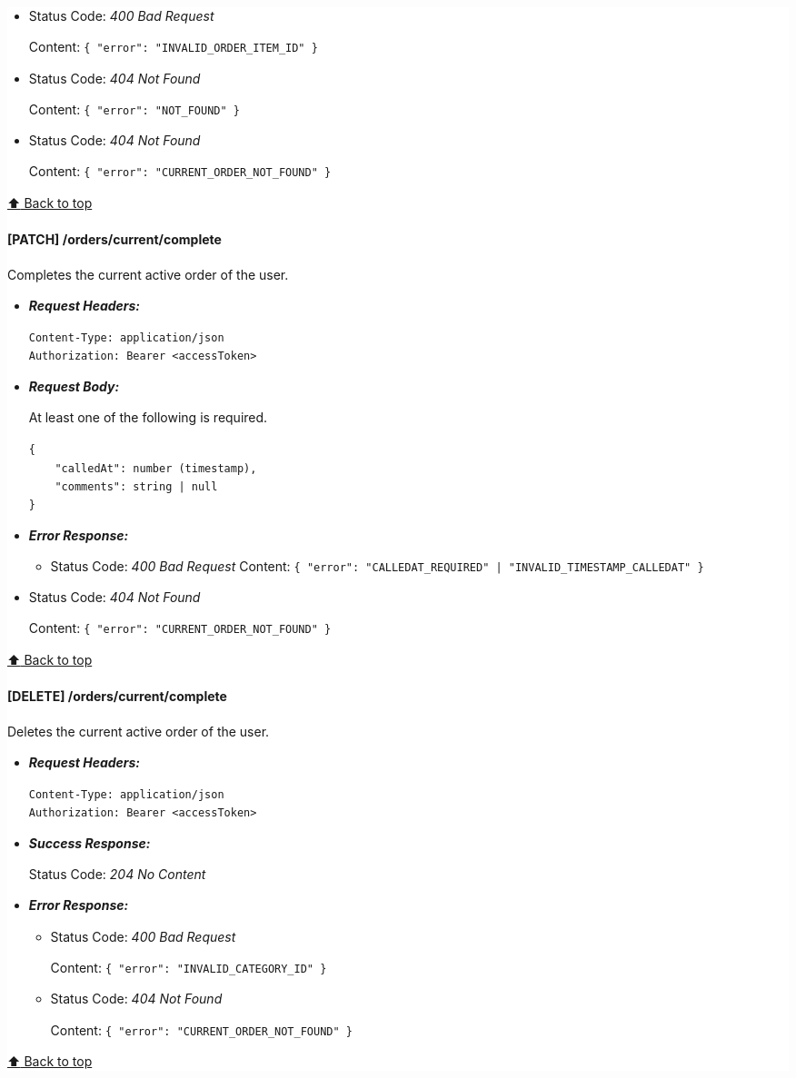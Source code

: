   - Status Code: _400 Bad Request_

    Content: `{ "error": "INVALID_ORDER_ITEM_ID" }`

  - Status Code: _404 Not Found_

    Content: `{ "error": "NOT_FOUND" }`

- Status Code: _404 Not Found_

  Content: `{ "error": "CURRENT_ORDER_NOT_FOUND" }`

[:arrow_up: Back to top](#api-requirements)

#### **[PATCH] /orders/current/complete**

Completes the current active order of the user.

- **_Request Headers:_**
  ```
  Content-Type: application/json
  Authorization: Bearer <accessToken>
  ```
- **_Request Body:_**

  At least one of the following is required.

  ```
  {
      "calledAt": number (timestamp),
      "comments": string | null
  }
  ```

- **_Error Response:_**

  - Status Code: _400 Bad Request_
    Content: `{ "error": "CALLEDAT_REQUIRED" | "INVALID_TIMESTAMP_CALLEDAT" }`

- Status Code: _404 Not Found_

  Content: `{ "error": "CURRENT_ORDER_NOT_FOUND" }`

[:arrow_up: Back to top](#api-requirements)

#### **[DELETE] /orders/current/complete**

Deletes the current active order of the user.

- **_Request Headers:_**

  ```
  Content-Type: application/json
  Authorization: Bearer <accessToken>
  ```

- **_Success Response:_**

  Status Code: _204 No Content_

- **_Error Response:_**

  - Status Code: _400 Bad Request_

    Content: `{ "error": "INVALID_CATEGORY_ID" }`

  - Status Code: _404 Not Found_

    Content: `{ "error": "CURRENT_ORDER_NOT_FOUND" }`

[:arrow_up: Back to top](#api-requirements)
